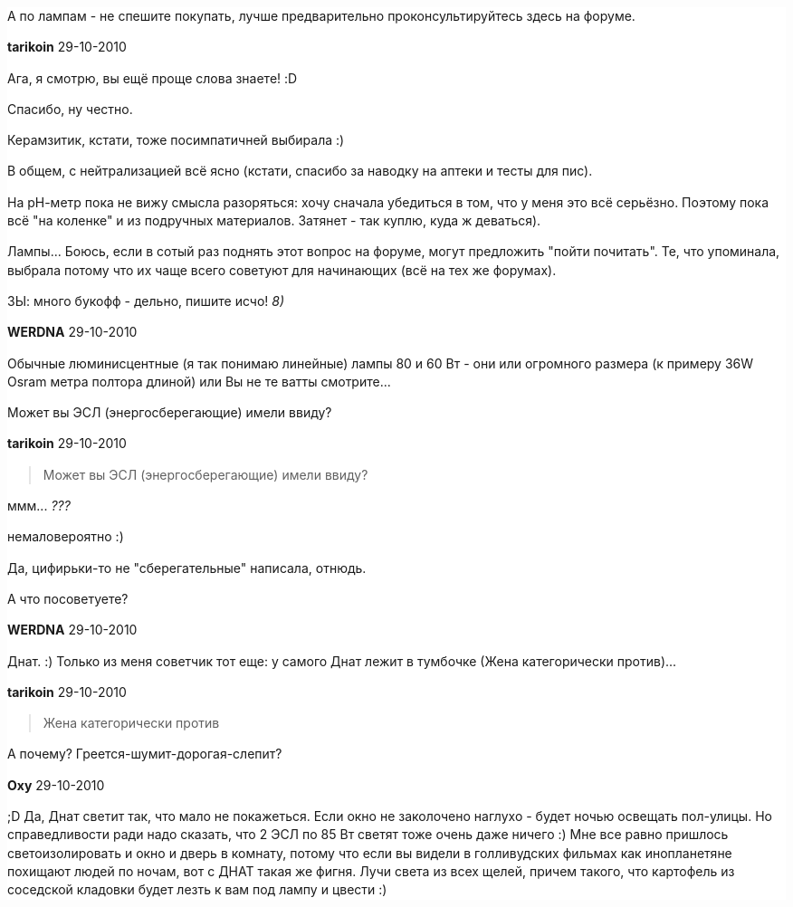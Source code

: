 А по лампам - не спешите покупать, лучше предварительно проконсультируйтесь здесь на форуме.


**tarikoin** 29-10-2010

Ага, я смотрю, вы ещё проще слова знаете! :D

Спасибо, ну честно. 

Керамзитик, кстати, тоже посимпатичней выбирала :)

В общем, с нейтрализацией всё ясно (кстати, спасибо за наводку на аптеки и тесты для пис). 

На рН-метр пока не вижу смысла разоряться: хочу сначала убедиться в том, что у меня это всё серьёзно. Поэтому пока всё "на коленке" и из подручных материалов. Затянет - так куплю, куда ж деваться).

Лампы... Боюсь, если в сотый раз поднять этот вопрос на форуме, могут предложить "пойти почитать". Те, что упоминала, выбрала потому что их чаще всего советуют для начинающих (всё на тех же форумах).

ЗЫ: много букофф - дельно, пишите исчо! *8)*


**WERDNA** 29-10-2010

Обычные люминисцентные (я так понимаю линейные) лампы 80 и 60 Вт - они или огромного размера (к примеру 36W Osram метра полтора длиной) или Вы не те ватты смотрите... 

Может вы ЭСЛ (энергосберегающие) имели ввиду?


**tarikoin** 29-10-2010

> Может вы ЭСЛ (энергосберегающие) имели ввиду?

ммм... *???* 

немаловероятно :)

Да, цифирьки-то не "сберегательные" написала, отнюдь. 

А что посоветуете?


**WERDNA** 29-10-2010

Днат. :) Только из меня советчик тот еще: у самого Днат лежит в тумбочке (Жена категорически против)...


**tarikoin** 29-10-2010

> Жена категорически против

А почему? Греется-шумит-дорогая-слепит?


**Oxy** 29-10-2010

 ;D Да, Днат светит так, что мало не покажеться. Если окно не заколочено наглухо - будет ночью освещать пол-улицы. Но справедливости ради надо сказать, что 2 ЭСЛ по 85 Вт светят тоже очень даже ничего :) Мне все равно пришлось светоизолировать и окно и дверь в комнату, потому что если вы видели в голливудских фильмах как инопланетяне похищают людей по ночам, вот с ДНАТ такая же фигня. Лучи света из всех щелей, причем такого, что картофель из соседской кладовки будет лезть к вам под лампу и цвести :)

